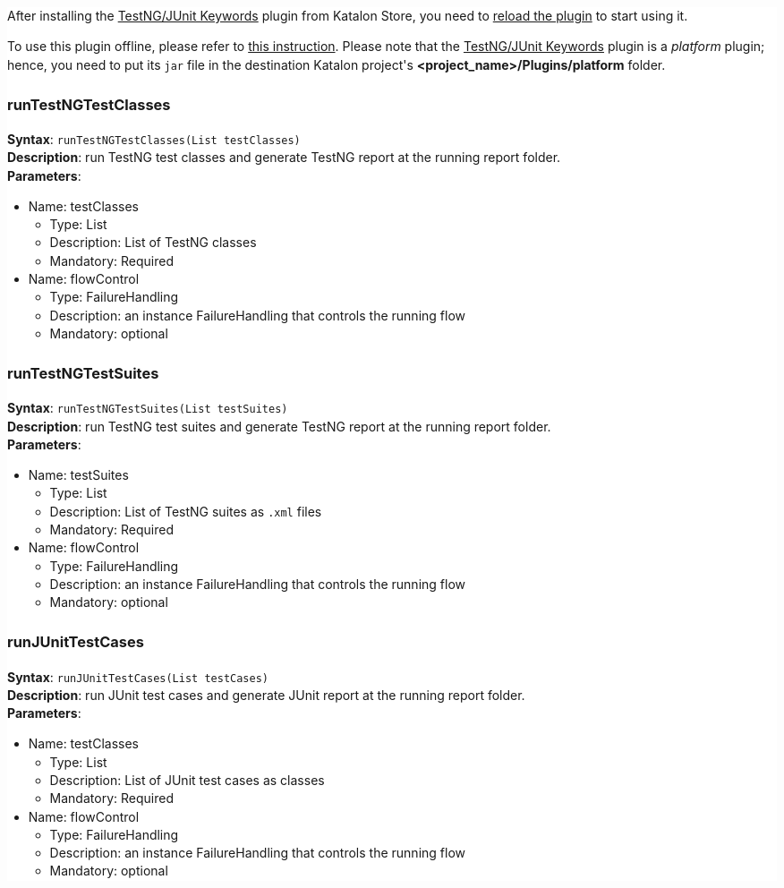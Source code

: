 After installing the [TestNG/JUnit Keywords](https://store.katalon.com/product/180/TestNG-JUnit-Keywords) plugin from Katalon Store, you need to [reload the plugin](https://docs.katalon.com/katalon-store/docs/user/access-store-in-KS.html#reload-plugins) to start using it.

To use this plugin offline, please refer to [this instruction](https://docs.katalon.com/katalon-studio/docs/offline-plugin.html#using-offline-plugins). Please note that the [TestNG/JUnit Keywords](https://store.katalon.com/product/180/TestNG-JUnit-Keywords) plugin is a *platform* plugin; hence, you need to put its `jar` file in the destination Katalon project's **<project_name>/Plugins/platform** folder.

### runTestNGTestClasses

**Syntax**: `runTestNGTestClasses(List testClasses)`\
**Description**: run TestNG test classes and generate TestNG report at the running report folder.\
**Parameters**:

* Name: testClasses
  * Type: List
  * Description: List of TestNG classes
  * Mandatory: Required
* Name: flowControl
  * Type: FailureHandling
  * Description: an instance FailureHandling that controls the running flow
  * Mandatory: optional

### runTestNGTestSuites

**Syntax**: `runTestNGTestSuites(List testSuites)`\
**Description**: run TestNG test suites and generate TestNG report at the running report folder.\
**Parameters**:

* Name: testSuites
  * Type: List
  * Description: List of TestNG suites as `.xml` files
  * Mandatory: Required
* Name: flowControl
  * Type: FailureHandling
  * Description: an instance FailureHandling that controls the running flow
  * Mandatory: optional

### runJUnitTestCases

**Syntax**: `runJUnitTestCases(List testCases)`\
**Description**: run JUnit test cases and generate JUnit report at the running report folder.\
**Parameters**:

* Name: testClasses
  * Type: List
  * Description: List of JUnit test cases as classes
  * Mandatory: Required
* Name: flowControl
  * Type: FailureHandling
  * Description: an instance FailureHandling that controls the running flow
  * Mandatory: optional
